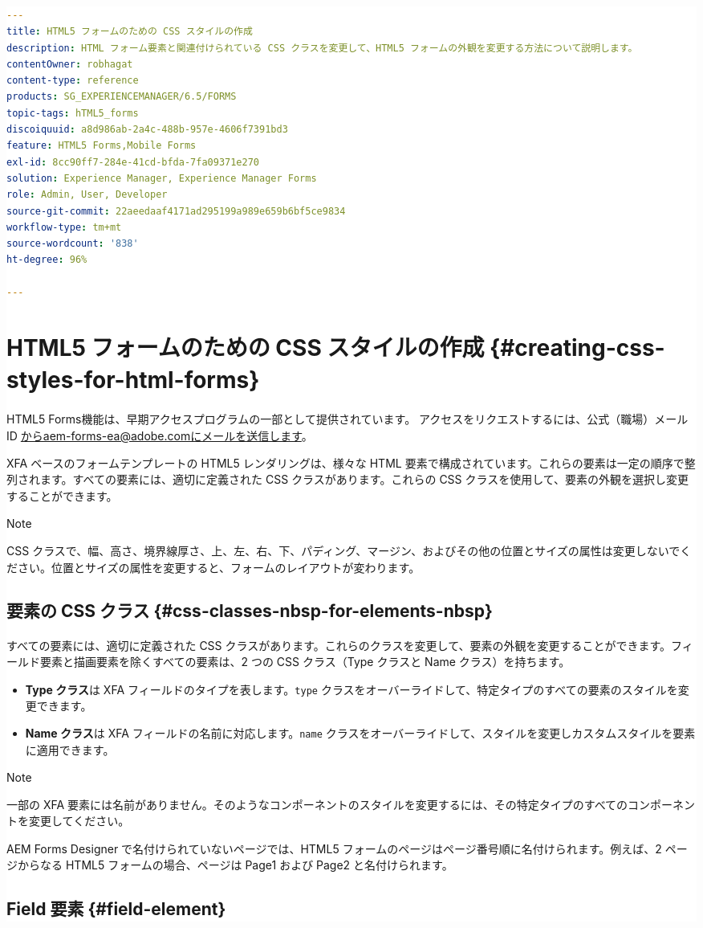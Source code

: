 ```yaml
---
title: HTML5 フォームのための CSS スタイルの作成
description: HTML フォーム要素と関連付けられている CSS クラスを変更して、HTML5 フォームの外観を変更する方法について説明します。
contentOwner: robhagat
content-type: reference
products: SG_EXPERIENCEMANAGER/6.5/FORMS
topic-tags: hTML5_forms
discoiquuid: a8d986ab-2a4c-488b-957e-4606f7391bd3
feature: HTML5 Forms,Mobile Forms
exl-id: 8cc90ff7-284e-41cd-bfda-7fa09371e270
solution: Experience Manager, Experience Manager Forms
role: Admin, User, Developer
source-git-commit: 22aeedaaf4171ad295199a989e659b6bf5ce9834
workflow-type: tm+mt
source-wordcount: '838'
ht-degree: 96%

---
```


# HTML5 フォームのための CSS スタイルの作成 {#creating-css-styles-for-html-forms}

<span class="preview"> HTML5 Forms機能は、早期アクセスプログラムの一部として提供されています。 アクセスをリクエストするには、公式（職場）メール ID からaem-forms-ea@adobe.comにメールを送信します。
</span>

XFA ベースのフォームテンプレートの HTML5 レンダリングは、様々な HTML 要素で構成されています。これらの要素は一定の順序で整列されます。すべての要素には、適切に定義された CSS クラスがあります。これらの CSS クラスを使用して、要素の外観を選択し変更することができます。

>[!NOTE]
>
>CSS クラスで、幅、高さ、境界線厚さ、上、左、右、下、パディング、マージン、およびその他の位置とサイズの属性は変更しないでください。位置とサイズの属性を変更すると、フォームのレイアウトが変わります。

## 要素の CSS クラス {#css-classes-nbsp-for-elements-nbsp}

すべての要素には、適切に定義された CSS クラスがあります。これらのクラスを変更して、要素の外観を変更することができます。フィールド要素と描画要素を除くすべての要素は、2 つの CSS クラス（Type クラスと Name クラス）を持ちます。

* **Type クラス**&#x200B;は XFA フィールドのタイプを表します。`type` クラスをオーバーライドして、特定タイプのすべての要素のスタイルを変更できます。

* **Name クラス**&#x200B;は XFA フィールドの名前に対応します。`name` クラスをオーバーライドして、スタイルを変更しカスタムスタイルを要素に適用できます。

>[!NOTE]
>
>一部の XFA 要素には名前がありません。そのようなコンポーネントのスタイルを変更するには、その特定タイプのすべてのコンポーネントを変更してください。

AEM Forms Designer で名付けられていないページでは、HTML5 フォームのページはページ番号順に名付けられます。例えば、2 ページからなる HTML5 フォームの場合、ページは Page1 および Page2 と名付けられます。

## Field 要素 {#field-element}
